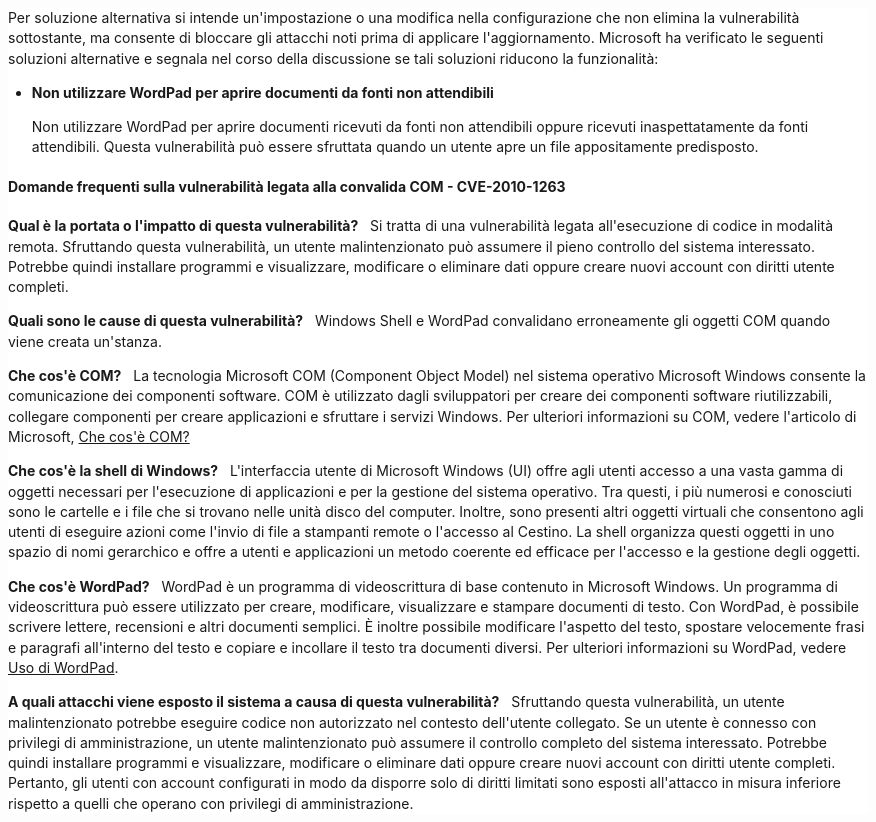Per soluzione alternativa si intende un'impostazione o una modifica nella configurazione che non elimina la vulnerabilità sottostante, ma consente di bloccare gli attacchi noti prima di applicare l'aggiornamento. Microsoft ha verificato le seguenti soluzioni alternative e segnala nel corso della discussione se tali soluzioni riducono la funzionalità:

-   **Non utilizzare WordPad per aprire documenti da fonti non attendibili**

    Non utilizzare WordPad per aprire documenti ricevuti da fonti non attendibili oppure ricevuti inaspettatamente da fonti attendibili. Questa vulnerabilità può essere sfruttata quando un utente apre un file appositamente predisposto.

#### Domande frequenti sulla vulnerabilità legata alla convalida COM - CVE-2010-1263

**Qual è la portata o l'impatto di questa vulnerabilità?**  
Si tratta di una vulnerabilità legata all'esecuzione di codice in modalità remota. Sfruttando questa vulnerabilità, un utente malintenzionato può assumere il pieno controllo del sistema interessato. Potrebbe quindi installare programmi e visualizzare, modificare o eliminare dati oppure creare nuovi account con diritti utente completi.

**Quali sono le cause di questa vulnerabilità?**  
Windows Shell e WordPad convalidano erroneamente gli oggetti COM quando viene creata un'stanza.

**Che cos'è COM?**  
La tecnologia Microsoft COM (Component Object Model) nel sistema operativo Microsoft Windows consente la comunicazione dei componenti software. COM è utilizzato dagli sviluppatori per creare dei componenti software riutilizzabili, collegare componenti per creare applicazioni e sfruttare i servizi Windows. Per ulteriori informazioni su COM, vedere l'articolo di Microsoft, [Che cos'è COM?](http://www.microsoft.com/com/default.mspx)

**Che cos'è la shell di Windows?**  
L'interfaccia utente di Microsoft Windows (UI) offre agli utenti accesso a una vasta gamma di oggetti necessari per l'esecuzione di applicazioni e per la gestione del sistema operativo. Tra questi, i più numerosi e conosciuti sono le cartelle e i file che si trovano nelle unità disco del computer. Inoltre, sono presenti altri oggetti virtuali che consentono agli utenti di eseguire azioni come l'invio di file a stampanti remote o l'accesso al Cestino. La shell organizza questi oggetti in uno spazio di nomi gerarchico e offre a utenti e applicazioni un metodo coerente ed efficace per l'accesso e la gestione degli oggetti.

**Che cos'è WordPad?**  
WordPad è un programma di videoscrittura di base contenuto in Microsoft Windows. Un programma di videoscrittura può essere utilizzato per creare, modificare, visualizzare e stampare documenti di testo. Con WordPad, è possibile scrivere lettere, recensioni e altri documenti semplici. È inoltre possibile modificare l'aspetto del testo, spostare velocemente frasi e paragrafi all'interno del testo e copiare e incollare il testo tra documenti diversi. Per ulteriori informazioni su WordPad, vedere [Uso di WordPad](http://windows.microsoft.com/en-us/windows-vista/using-wordpad).

**A quali attacchi viene esposto il sistema a causa di questa vulnerabilità?**  
Sfruttando questa vulnerabilità, un utente malintenzionato potrebbe eseguire codice non autorizzato nel contesto dell'utente collegato. Se un utente è connesso con privilegi di amministrazione, un utente malintenzionato può assumere il controllo completo del sistema interessato. Potrebbe quindi installare programmi e visualizzare, modificare o eliminare dati oppure creare nuovi account con diritti utente completi. Pertanto, gli utenti con account configurati in modo da disporre solo di diritti limitati sono esposti all'attacco in misura inferiore rispetto a quelli che operano con privilegi di amministrazione.
